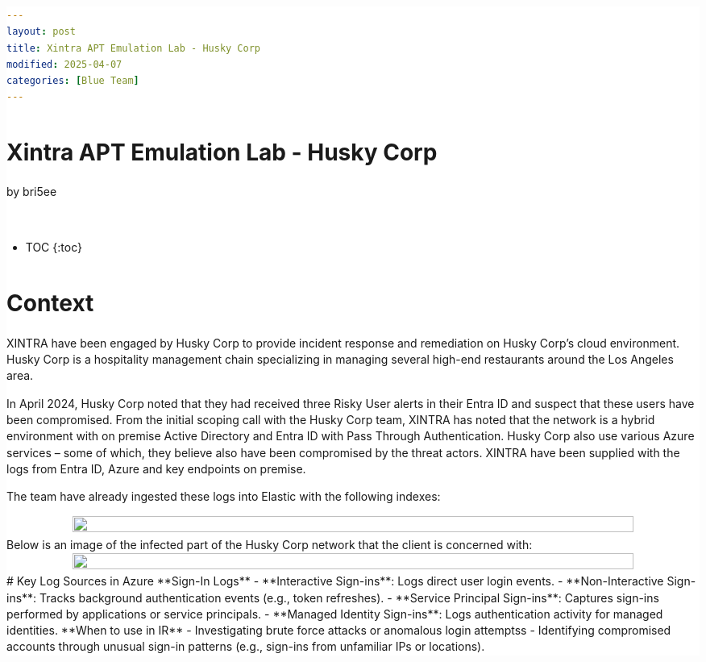```yaml
---
layout: post
title: Xintra APT Emulation Lab - Husky Corp
modified: 2025-04-07
categories: [Blue Team]
---
```


<style>
img {
  width: 90%;
  height: 70%;
}
</style>

# Xintra APT Emulation Lab - Husky Corp

by bri5ee

&nbsp;

<div style="position: absolute;">
  
</div>

* TOC
{:toc}

<div id="toc-skipped"></div>

# Context
XINTRA have been engaged by Husky Corp to provide incident response and remediation on Husky Corp’s cloud environment. Husky Corp is a hospitality management chain specializing in managing several high-end restaurants around the Los Angeles area.

 In April 2024, Husky Corp noted that they had received three Risky User alerts in their Entra ID and suspect that these users have been compromised. From the initial scoping call with the Husky Corp team, XINTRA has noted that the network is a hybrid environment with on premise Active Directory and Entra ID with Pass Through Authentication. Husky Corp also use various Azure services – some of which, they believe also have been compromised by the threat actors. XINTRA have been supplied with the logs from Entra ID, Azure and key endpoints on premise.

The  team have already ingested these logs into Elastic with the following indexes:
<div style="text-align: center; display: flex; justify-content: center; align-items: center;">
  <img src="{{ site.github.url }}/images/blue-team/xintra-apt-lab-team/husky-corp/Pasted image 20250124131611.png" />
</div>
Below is an image of the infected part of the Husky Corp network that the client is concerned with:
<div style="text-align: center; display: flex; justify-content: center; align-items: center;">
  <img src="{{ site.github.url }}/images/blue-team/xintra-apt-lab-team/husky-corp/Pasted image 20250124131600.png" />
</div>
# Key Log Sources in Azure
**Sign-In Logs**
	- **Interactive Sign-ins**: Logs direct user login events.
	- **Non-Interactive Sign-ins**: Tracks background authentication events (e.g., token refreshes).
	- **Service Principal Sign-ins**: Captures sign-ins performed by applications or service principals.
	- **Managed Identity Sign-ins**: Logs authentication activity for managed identities.
**When to use in IR**
	- Investigating brute force attacks or anomalous login attemptss
	- Identifying compromised accounts through unusual sign-in patterns (e.g., sign-ins from unfamiliar IPs or locations).